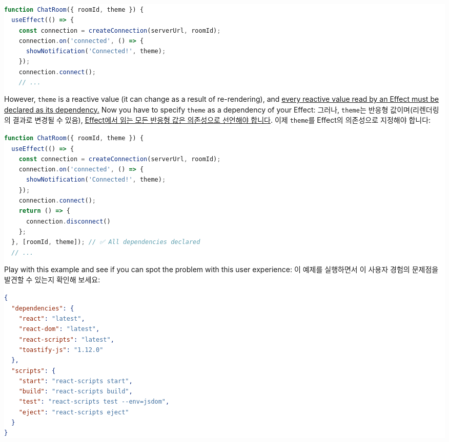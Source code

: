 ```js {1,4-6}
function ChatRoom({ roomId, theme }) {
  useEffect(() => {
    const connection = createConnection(serverUrl, roomId);
    connection.on('connected', () => {
      showNotification('Connected!', theme);
    });
    connection.connect();
    // ...
```

However, `theme` is a reactive value (it can change as a result of re-rendering), and [every reactive value read by an Effect must be declared as its dependency.](/learn/lifecycle-of-reactive-effects#react-verifies-that-you-specified-every-reactive-value-as-a-dependency) Now you have to specify `theme` as a dependency of your Effect:
<Trans>그러나, `theme`는 반응형 값이며(리렌더링의 결과로 변경될 수 있음), [Effect에서 읽는 모든 반응형 값은 의존성으로 선언해야 합니다](/learn/lifecycle-of-reactive-effects#react-verifies-that-you-specified-every-reactive-value-as-a-dependency). 이제 `theme`를 Effect의 의존성으로 지정해야 합니다:</Trans>

```js {5,11}
function ChatRoom({ roomId, theme }) {
  useEffect(() => {
    const connection = createConnection(serverUrl, roomId);
    connection.on('connected', () => {
      showNotification('Connected!', theme);
    });
    connection.connect();
    return () => {
      connection.disconnect()
    };
  }, [roomId, theme]); // ✅ All dependencies declared
  // ...
```

Play with this example and see if you can spot the problem with this user experience:
<Trans>이 예제를 실행하면서 이 사용자 경험의 문제점을 발견할 수 있는지 확인해 보세요:</Trans>

<Sandpack>

```json package.json hidden
{
  "dependencies": {
    "react": "latest",
    "react-dom": "latest",
    "react-scripts": "latest",
    "toastify-js": "1.12.0"
  },
  "scripts": {
    "start": "react-scripts start",
    "build": "react-scripts build",
    "test": "react-scripts test --env=jsdom",
    "eject": "react-scripts eject"
  }
}
```
